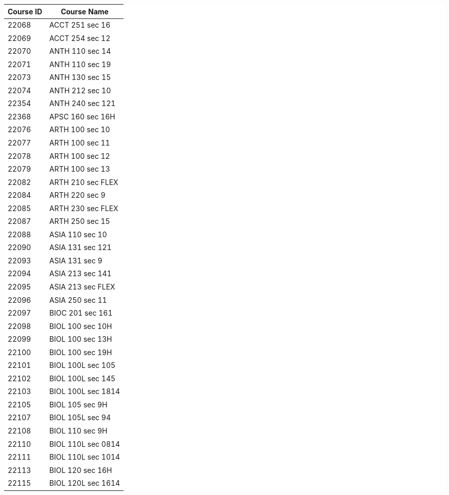 | Course ID | Course Name |
|-----------|-------------|
| 22068 | ACCT 251 sec 16 |
| 22069 | ACCT 254 sec 12 |
| 22070 | ANTH 110 sec 14 |
| 22071 | ANTH 110 sec 19 |
| 22073 | ANTH 130 sec 15 |
| 22074 | ANTH 212 sec 10 |
| 22354 | ANTH 240 sec 121 |
| 22368 | APSC 160 sec 16H |
| 22076 | ARTH 100 sec 10 |
| 22077 | ARTH 100 sec 11 |
| 22078 | ARTH 100 sec 12 |
| 22079 | ARTH 100 sec 13 |
| 22082 | ARTH 210 sec FLEX |
| 22084 | ARTH 220 sec 9 |
| 22085 | ARTH 230 sec FLEX |
| 22087 | ARTH 250 sec 15 |
| 22088 | ASIA 110 sec 10 |
| 22090 | ASIA 131 sec 121 |
| 22093 | ASIA 131 sec 9 |
| 22094 | ASIA 213 sec 141 |
| 22095 | ASIA 213 sec FLEX |
| 22096 | ASIA 250 sec 11 |
| 22097 | BIOC 201 sec 161 |
| 22098 | BIOL 100 sec 10H |
| 22099 | BIOL 100 sec 13H |
| 22100 | BIOL 100 sec 19H |
| 22101 | BIOL 100L sec 105 |
| 22102 | BIOL 100L sec 145 |
| 22103 | BIOL 100L sec 1814 |
| 22105 | BIOL 105 sec 9H |
| 22107 | BIOL 105L sec 94 |
| 22108 | BIOL 110 sec 9H |
| 22110 | BIOL 110L sec 0814 |
| 22111 | BIOL 110L sec 1014 |
| 22113 | BIOL 120 sec 16H |
| 22115 | BIOL 120L sec 1614 |